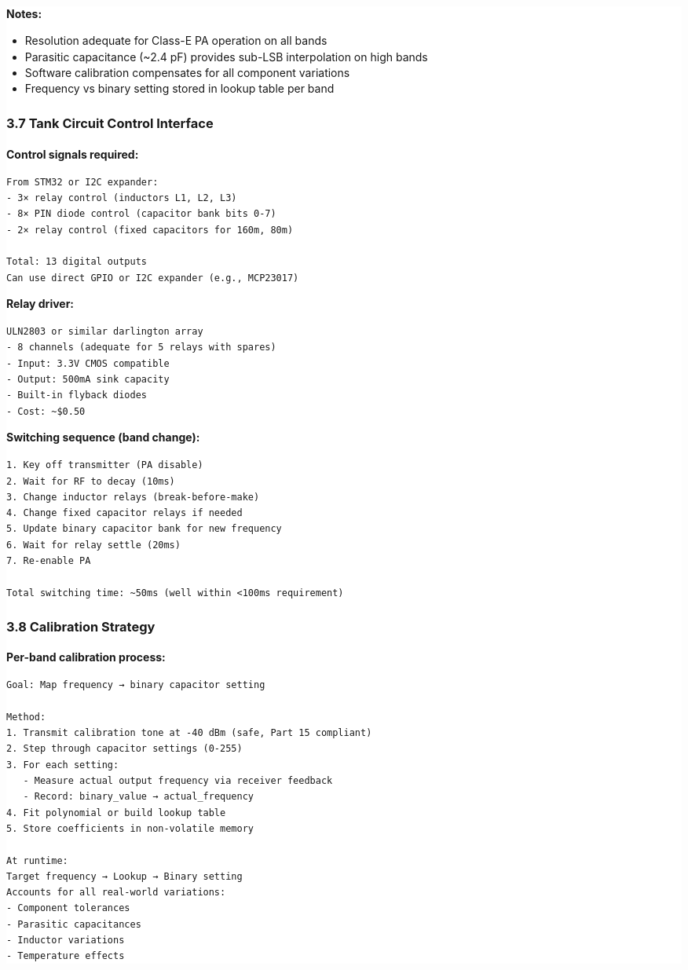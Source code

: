 **Notes:**
- Resolution adequate for Class-E PA operation on all bands
- Parasitic capacitance (~2.4 pF) provides sub-LSB interpolation on high bands
- Software calibration compensates for all component variations
- Frequency vs binary setting stored in lookup table per band

### 3.7 Tank Circuit Control Interface

**Control signals required:**

```
From STM32 or I2C expander:
- 3× relay control (inductors L1, L2, L3)
- 8× PIN diode control (capacitor bank bits 0-7)
- 2× relay control (fixed capacitors for 160m, 80m)

Total: 13 digital outputs
Can use direct GPIO or I2C expander (e.g., MCP23017)
```

**Relay driver:**
```
ULN2803 or similar darlington array
- 8 channels (adequate for 5 relays with spares)
- Input: 3.3V CMOS compatible
- Output: 500mA sink capacity
- Built-in flyback diodes
- Cost: ~$0.50
```

**Switching sequence (band change):**
```
1. Key off transmitter (PA disable)
2. Wait for RF to decay (10ms)
3. Change inductor relays (break-before-make)
4. Change fixed capacitor relays if needed
5. Update binary capacitor bank for new frequency
6. Wait for relay settle (20ms)
7. Re-enable PA

Total switching time: ~50ms (well within <100ms requirement)
```

### 3.8 Calibration Strategy

**Per-band calibration process:**

```
Goal: Map frequency → binary capacitor setting

Method:
1. Transmit calibration tone at -40 dBm (safe, Part 15 compliant)
2. Step through capacitor settings (0-255)
3. For each setting:
   - Measure actual output frequency via receiver feedback
   - Record: binary_value → actual_frequency
4. Fit polynomial or build lookup table
5. Store coefficients in non-volatile memory

At runtime:
Target frequency → Lookup → Binary setting
Accounts for all real-world variations:
- Component tolerances
- Parasitic capacitances
- Inductor variations
- Temperature effects
```
